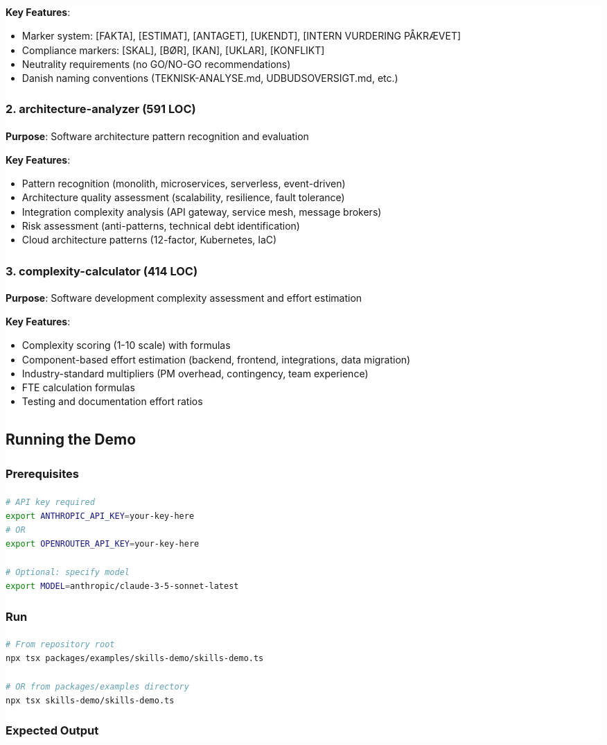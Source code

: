 **Key Features**:
- Marker system: [FAKTA], [ESTIMAT], [ANTAGET], [UKENDT], [INTERN VURDERING PÅKRÆVET]
- Compliance markers: [SKAL], [BØR], [KAN], [UKLAR], [KONFLIKT]
- Neutrality requirements (no GO/NO-GO recommendations)
- Danish naming conventions (TEKNISK-ANALYSE.md, UDBUDSOVERSIGT.md, etc.)

### 2. architecture-analyzer (591 LOC)
**Purpose**: Software architecture pattern recognition and evaluation

**Key Features**:
- Pattern recognition (monolith, microservices, serverless, event-driven)
- Architecture quality assessment (scalability, resilience, fault tolerance)
- Integration complexity analysis (API gateway, service mesh, message brokers)
- Risk assessment (anti-patterns, technical debt identification)
- Cloud architecture patterns (12-factor, Kubernetes, IaC)

### 3. complexity-calculator (414 LOC)
**Purpose**: Software development complexity assessment and effort estimation

**Key Features**:
- Complexity scoring (1-10 scale) with formulas
- Component-based effort estimation (backend, frontend, integrations, data migration)
- Industry-standard multipliers (PM overhead, contingency, team experience)
- FTE calculation formulas
- Testing and documentation effort ratios

## Running the Demo

### Prerequisites

```bash
# API key required
export ANTHROPIC_API_KEY=your-key-here
# OR
export OPENROUTER_API_KEY=your-key-here

# Optional: specify model
export MODEL=anthropic/claude-3-5-sonnet-latest
```

### Run

```bash
# From repository root
npx tsx packages/examples/skills-demo/skills-demo.ts

# OR from packages/examples directory
npx tsx skills-demo/skills-demo.ts
```

### Expected Output
